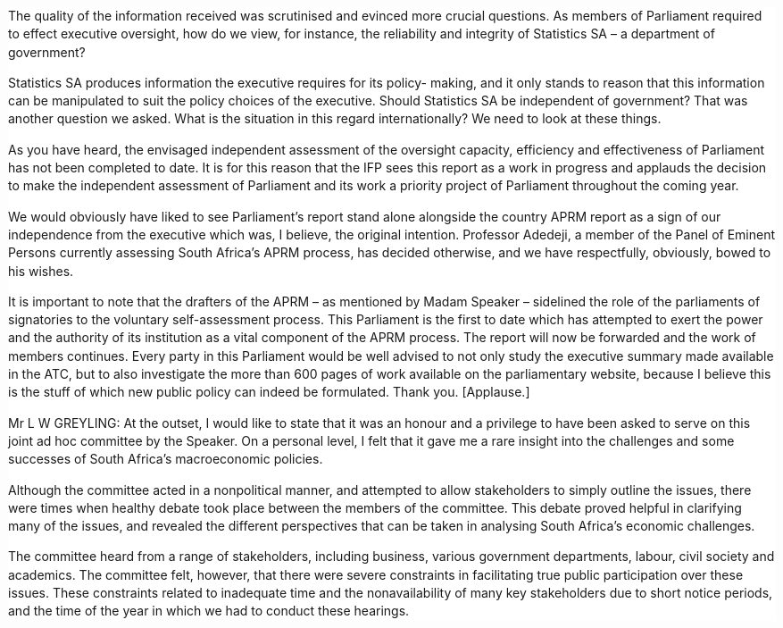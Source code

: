 The quality of the information received was scrutinised and evinced more
crucial questions. As members of Parliament required to effect executive
oversight, how do we view, for instance, the reliability and integrity of
Statistics SA – a department of government?

Statistics SA produces information the executive requires for its policy-
making, and it only stands to reason that this information can be
manipulated to suit the policy choices of the executive. Should Statistics
SA be independent of government? That was another question we asked. What
is the situation in this regard internationally? We need to look at these
things.

As you have heard, the envisaged independent assessment of the oversight
capacity, efficiency and effectiveness of Parliament has not been completed
to date. It is for this reason that the IFP sees this report as a work in
progress and applauds the decision to make the independent assessment of
Parliament and its work a priority project of Parliament throughout the
coming year.

We would obviously have liked to see Parliament’s report stand alone
alongside the country APRM report as a sign of our independence from the
executive which was, I believe, the original intention. Professor Adedeji,
a member of the Panel of Eminent Persons currently assessing South Africa’s
APRM process, has decided otherwise, and we have respectfully, obviously,
bowed to his wishes.

It is important to note that the drafters of the APRM – as mentioned by
Madam Speaker – sidelined the role of the parliaments of signatories to the
voluntary self-assessment process. This Parliament is the first to date
which has attempted to exert the power and the authority of its institution
as a vital component of the APRM process. The report will now be forwarded
and the work of members continues.
Every party in this Parliament would be well advised to not only study the
executive summary made available in the ATC, but to also investigate the
more than 600 pages of work available on the parliamentary website, because
I believe this is the stuff of which new public policy can indeed be
formulated. Thank you. [Applause.]

Mr L W GREYLING: At the outset, I would like to state that it was an honour
and a privilege to have been asked to serve on this joint ad hoc committee
by the Speaker. On a personal level, I felt that it gave me a rare insight
into the challenges and some successes of South Africa’s macroeconomic
policies.

Although the committee acted in a nonpolitical manner, and attempted to
allow stakeholders to simply outline the issues, there were times when
healthy debate took place between the members of the committee. This debate
proved helpful in clarifying many of the issues, and revealed the different
perspectives that can be taken in analysing South Africa’s economic
challenges.

The committee heard from a range of stakeholders, including business,
various government departments, labour, civil society and academics. The
committee felt, however, that there were severe constraints in facilitating
true public participation over these issues. These constraints related to
inadequate time and the nonavailability of many key stakeholders due to
short notice periods, and the time of the year in which we had to conduct
these hearings.
